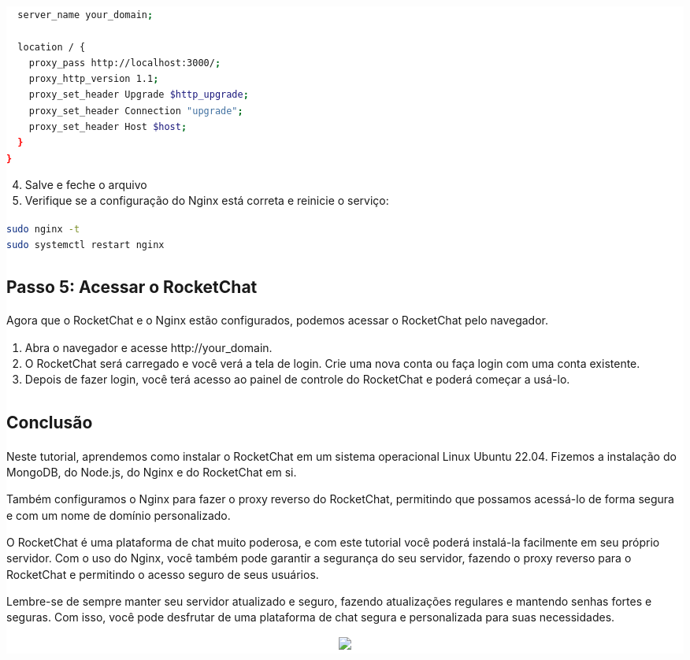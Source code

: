```bash
  server_name your_domain;

  location / {
    proxy_pass http://localhost:3000/;
    proxy_http_version 1.1;
    proxy_set_header Upgrade $http_upgrade;
    proxy_set_header Connection "upgrade";
    proxy_set_header Host $host;
  }
}
```
4. Salve e feche o arquivo
5. Verifique se a configuração do Nginx está correta e reinicie o serviço:
```bash
sudo nginx -t
sudo systemctl restart nginx
```

## Passo 5: Acessar o RocketChat

Agora que o RocketChat e o Nginx estão configurados, podemos acessar o RocketChat pelo navegador.

1. Abra o navegador e acesse http://your_domain.
2. O RocketChat será carregado e você verá a tela de login. Crie uma nova conta ou faça login com uma conta existente.
3. Depois de fazer login, você terá acesso ao painel de controle do RocketChat e poderá começar a usá-lo.

## Conclusão

Neste tutorial, aprendemos como instalar o RocketChat em um sistema operacional Linux Ubuntu 22.04. Fizemos a instalação do MongoDB, do Node.js, do Nginx e do RocketChat em si.

Também configuramos o Nginx para fazer o proxy reverso do RocketChat, permitindo que possamos acessá-lo de forma segura e com um nome de domínio personalizado.

O RocketChat é uma plataforma de chat muito poderosa, e com este tutorial você poderá instalá-la facilmente em seu próprio servidor. Com o uso do Nginx, você também pode garantir a segurança do seu servidor, fazendo o proxy reverso para o RocketChat e permitindo o acesso seguro de seus usuários.

Lembre-se de sempre manter seu servidor atualizado e seguro, fazendo atualizações regulares e mantendo senhas fortes e seguras. Com isso, você pode desfrutar de uma plataforma de chat segura e personalizada para suas necessidades.

<div align="center">
  <img src="https://user-images.githubusercontent.com/83426602/148673032-78ed82b0-7074-417d-9da5-c183eb915789.gif" width="600px"  />
 </div>

